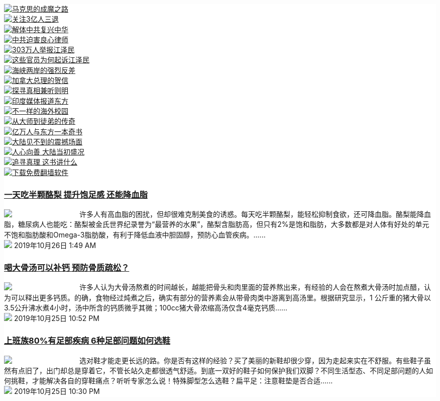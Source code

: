 <a href="https://github.com/pnejs292/djy/blob/master/gb/10/11/7/n3077476.md?dfh#1" target="_blank"><img width="130" src="https://raw.githubusercontent.com/pnejs292/djy/master/gb/130/ma-ks.jpg" title="马克思的成魔之路"  alt="马克思的成魔之路"></a><br><a href="https://github.com/pnejs292/djy/blob/master/gb/18/5/10/n10381511.md?dfh#1" target="_blank"><img width="130" src="https://raw.githubusercontent.com/pnejs292/djy/master/gb/130/st1.jpg" title="关注3亿人三退"  alt="关注3亿人三退"></a><br><a href="https://github.com/pnejs292/djy/blob/master/gb/18/3/21/n10237682.md?dfh#1" target="_blank"><img width="130" src="https://raw.githubusercontent.com/pnejs292/djy/master/gb/130/jie-t.jpg" title="解体中共复兴中华"  alt="解体中共复兴中华"></a><br><a href="https://github.com/pnejs292/djy/blob/master/gb/9/2/9/n2422991.md?dfh#1" target="_blank"><img width="130" src="https://raw.githubusercontent.com/pnejs292/djy/master/gb/130/gao-zs.jpg" title="中共迫害良心律师"  alt="中共迫害良心律师"></a><br><a href="https://github.com/pnejs292/djy/blob/master/gb/18/12/9/n10900044.md?dfh#1" target="_blank"><img width="130" src="https://raw.githubusercontent.com/pnejs292/djy/master/gb/130/sj1.jpg" title="303万人举报江泽民"  alt="303万人举报江泽民"></a><br><a href="https://github.com/pnejs292/djy/blob/master/gb/18/8/28/n10672014.md?dfh#1" target="_blank"><img width="130" src="https://raw.githubusercontent.com/pnejs292/djy/master/gb/130/sj2.jpg" title="这些官员为何起诉江泽民"  alt="这些官员为何起诉江泽民"></a><br><a href="https://github.com/pnejs292/djy/blob/master/gb/8/12/18/n2367165.md?dfh#1" target="_blank"><img width="130" src="https://raw.githubusercontent.com/pnejs292/djy/master/gb/130/liangan.jpg" title="海峡两岸的强烈反差"  alt="海峡两岸的强烈反差"></a><br><a href="https://github.com/pnejs292/djy/blob/master/gb/15/5/5/n4427238.md?dfh#1" target="_blank"><img width="130" src="https://raw.githubusercontent.com/pnejs292/djy/master/gb/130/jia-ndzl.jpg" title="加拿大总理的贺信"  alt="加拿大总理的贺信"></a><br><a href="https://github.com/pnejs292/djy/blob/master/gb/11/6/17/n3289382.md?dfh#1" target="_blank"><img width="130" src="https://raw.githubusercontent.com/pnejs292/djy/master/gb/130/xiao-wd.jpg" title="探寻真相兼听则明"  alt="探寻真相兼听则明"></a><br><a href="https://github.com/pnejs292/djy/blob/master/gb/18/10/27/n10812623.md?dfh#1" target="_blank"><img width="130" src="https://raw.githubusercontent.com/pnejs292/djy/master/gb/130/yindu.jpg" title="印度媒体报道东方"  alt="印度媒体报道东方"></a><br><a href="https://github.com/pnejs292/djy/blob/master/gb/18/6/9/n10469652.md?dfh#1" target="_blank"><img width="130" src="https://raw.githubusercontent.com/pnejs292/djy/master/gb/130/xie-j.jpg" title="不一样的海外校园"  alt="不一样的海外校园"></a><br><a href="https://github.com/pnejs292/djy/blob/master/gb/7/4/5/n1669415.md?dfh#1" target="_blank"><img width="130" src="https://raw.githubusercontent.com/pnejs292/djy/master/gb/130/li-up.jpg" title="从大师到徒弟的传奇"  alt="从大师到徒弟的传奇"></a><br><a href="https://github.com/pnejs292/djy/blob/master/gb/17/5/26/n9191512.md?dfh#1" target="_blank"><img width="130" src="https://raw.githubusercontent.com/pnejs292/djy/master/gb/130/zfl2.jpg" title="亿万人与东方一本奇书"  alt="亿万人与东方一本奇书"></a><br><a href="https://github.com/pnejs292/djy/blob/master/gb/13/11/27/n4020290.md?dfh#1" target="_blank"><img width="130" src="https://raw.githubusercontent.com/pnejs292/djy/master/gb/130/zhen-h.jpg" title="大陆见不到的震撼场面"  alt="大陆见不到的震撼场面"></a><br><a href="https://github.com/pnejs292/djy/blob/master/gb/15/7/17/n4482910.md?dfh#1" target="_blank"><img width="130" src="https://raw.githubusercontent.com/pnejs292/djy/master/gb/130/dalu-sk.jpg" title="人心向善 大陆当初盛况"  alt="人心向善 大陆当初盛况"></a><br><a href="https://github.com/pnejs292/djy/blob/master/gb/9/10/15/n2689419.md?dfh#1" target="_blank"><img width="130" src="https://raw.githubusercontent.com/pnejs292/djy/master/gb/130/zfl1.jpg" title="追寻真理 这书讲什么"  alt="追寻真理 这书讲什么"></a><br><a href="https://github.com/pnejs292/www/blob/master/README.md?dfh#1" target="_blank"><img width="130" src="https://raw.githubusercontent.com/pnejs292/djy/master/gb/130/fq1.jpg" title="下载免费翻墙软件"  alt="下载免费翻墙软件"></a><br></td></tr>
<tr><td><h3><a href="https://github.com/pnejs292/djy/blob/master/gb/19/10/22/n11603629.md#1" target="_blank">一天吃半颗酪梨  提升饱足感  还能降血脂</a><br></h3><a href="https://github.com/pnejs292/djy/blob/master/gb/19/10/22/n11603629.md#1" target="_blank"><img width="150" src="http://i.epochtimes.com/assets/uploads/2019/10/avocado_154257305-150x120.jpg" align ="left"></a>许多人有高血脂的困扰，但却很难克制美食的诱惑。每天吃半颗酪梨，能轻松抑制食欲，还可降血脂。酪梨能降血脂，糖尿病人也能吃：酪梨被金氏世界纪录誉为“最营养的水果”，酪梨含脂肪高，但只有2%是饱和脂肪，大多数都是对人体有好处的单元不饱和脂肪酸和Omega-3脂肪酸，有利于降低血液中胆固醇，预防心血管疾病。......<br><img align="bottom" src="http://www.epochtimes.com/assets/themes/djy/images/time.gif"> 2019年10月26日 1:49 AM			</td></tr>
<tr><td><h3><a href="https://github.com/pnejs292/djy/blob/master/gb/19/10/25/n11612410.md#1" target="_blank">喝大骨汤可以补钙 预防骨质疏松？</a><br></h3><a href="https://github.com/pnejs292/djy/blob/master/gb/19/10/25/n11612410.md#1" target="_blank"><img width="150" src="http://i.epochtimes.com/assets/uploads/2019/10/bone-broth-soup_1195090804-150x120.jpg" align ="left"></a>许多人认为大骨汤熬煮的时间越长，越能把骨头和肉里面的营养熬出来，有经验的人会在熬煮大骨汤时加点醋，认为可以释出更多钙质。的确，食物经过炖煮之后，确实有部分的营养素会从带骨肉类中游离到高汤里。根据研究显示，1 公斤重的猪大骨以3.5公升沸水煮4小时，汤中所含的钙质微乎其微；100cc猪大骨浓缩高汤仅含4毫克钙质......<br><img align="bottom" src="http://www.epochtimes.com/assets/themes/djy/images/time.gif"> 2019年10月25日 10:52 PM			</td></tr>
<tr><td><h3><a href="https://github.com/pnejs292/djy/blob/master/gb/19/10/24/n11609827.md#1" target="_blank">上班族80%有足部疾病 6种足部问题如何选鞋</a><br></h3><a href="https://github.com/pnejs292/djy/blob/master/gb/19/10/24/n11609827.md#1" target="_blank"><img width="150" src="http://i.epochtimes.com/assets/uploads/2019/10/foot-pain__1498858247-150x120.jpg" align ="left"></a>选对鞋才能走更长远的路。你是否有这样的经验？买了美丽的新鞋却很少穿，因为走起来实在不舒服。有些鞋子虽然有点旧了，出门却总是穿着它，不管长站久走都很透气舒适。到底一双好的鞋子如何保护我们双脚？不同生活型态、不同足部问题的人如何挑鞋，才能解决各自的穿鞋痛点？听听专家怎么说！特殊脚型怎么选鞋？扁平足：注意鞋垫是否合适......<br><img align="bottom" src="http://www.epochtimes.com/assets/themes/djy/images/time.gif"> 2019年10月25日 10:30 PM			</td></tr>